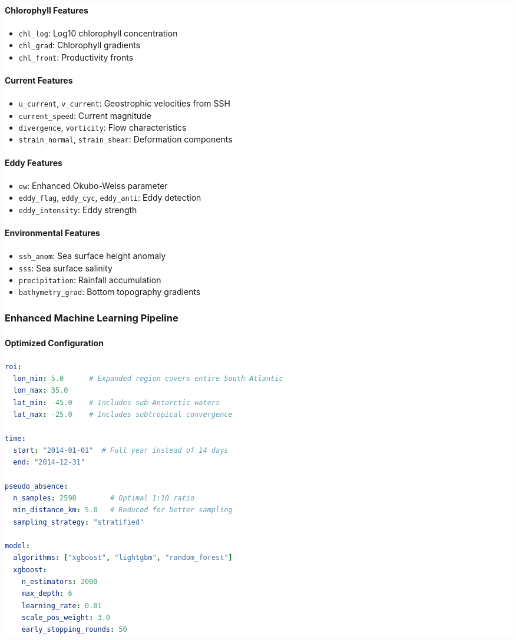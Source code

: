 #### Chlorophyll Features
- `chl_log`: Log10 chlorophyll concentration
- `chl_grad`: Chlorophyll gradients
- `chl_front`: Productivity fronts

#### Current Features
- `u_current`, `v_current`: Geostrophic velocities from SSH
- `current_speed`: Current magnitude
- `divergence`, `vorticity`: Flow characteristics
- `strain_normal`, `strain_shear`: Deformation components

#### Eddy Features
- `ow`: Enhanced Okubo-Weiss parameter
- `eddy_flag`, `eddy_cyc`, `eddy_anti`: Eddy detection
- `eddy_intensity`: Eddy strength

#### Environmental Features
- `ssh_anom`: Sea surface height anomaly
- `sss`: Sea surface salinity
- `precipitation`: Rainfall accumulation
- `bathymetry_grad`: Bottom topography gradients

### Enhanced Machine Learning Pipeline

#### Optimized Configuration
```yaml
roi:
  lon_min: 5.0      # Expanded region covers entire South Atlantic
  lon_max: 35.0
  lat_min: -45.0    # Includes sub-Antarctic waters
  lat_max: -25.0    # Includes subtropical convergence

time:
  start: "2014-01-01"  # Full year instead of 14 days
  end: "2014-12-31"

pseudo_absence:
  n_samples: 2590        # Optimal 1:10 ratio
  min_distance_km: 5.0   # Reduced for better sampling
  sampling_strategy: "stratified"

model:
  algorithms: ["xgboost", "lightgbm", "random_forest"]
  xgboost:
    n_estimators: 2000
    max_depth: 6
    learning_rate: 0.01
    scale_pos_weight: 3.0
    early_stopping_rounds: 50
```
